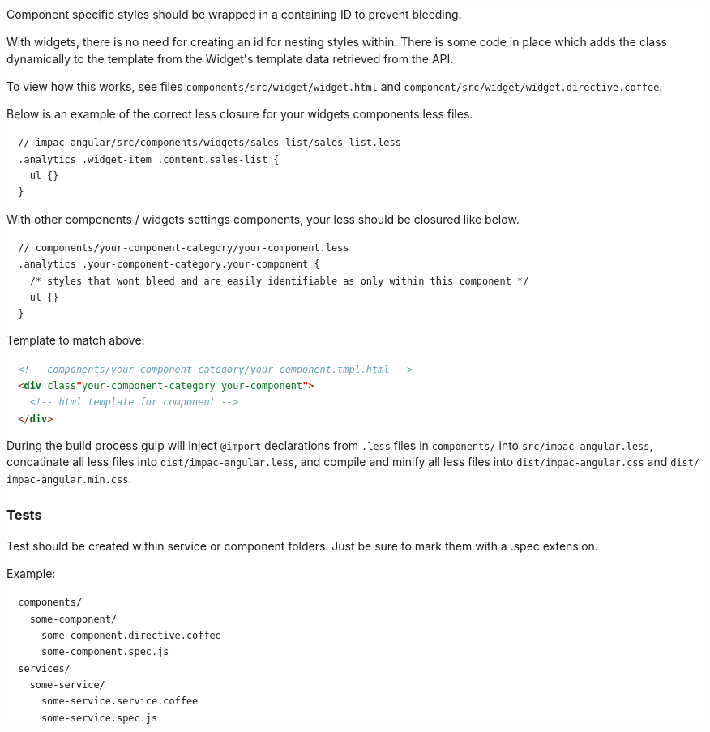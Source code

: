 Component specific styles should be wrapped in a containing ID to prevent bleeding. 

With widgets, there is no need for creating an id for nesting styles within. There is some code in place which adds the class dynamically to the template from the Widget's template data retrieved from the API.

To view how this works, see files `components/src/widget/widget.html` and `component/src/widget/widget.directive.coffee`.

Below is an example of the correct less closure for your widgets components less files.
```less
  // impac-angular/src/components/widgets/sales-list/sales-list.less
  .analytics .widget-item .content.sales-list {
    ul {}
  }
```

With other components / widgets settings components, your less should be closured like below.
```less
  // components/your-component-category/your-component.less
  .analytics .your-component-category.your-component {
    /* styles that wont bleed and are easily identifiable as only within this component */
    ul {}
  }
```
Template to match above:

```html
  <!-- components/your-component-category/your-component.tmpl.html -->
  <div class"your-component-category your-component">
    <!-- html template for component -->
  </div>
```

During the build process gulp will inject `@import` declarations from `.less` files in `components/` into `src/impac-angular.less`, concatinate all less files into `dist/impac-angular.less`, and compile and minify all less files into `dist/impac-angular.css` and `dist/impac-angular.min.css`.

  
### Tests

Test should be created within service or component folders. Just be sure to mark them with a .spec extension.

Example: 

```
  components/
    some-component/
      some-component.directive.coffee
      some-component.spec.js
  services/
    some-service/
      some-service.service.coffee
      some-service.spec.js
```
